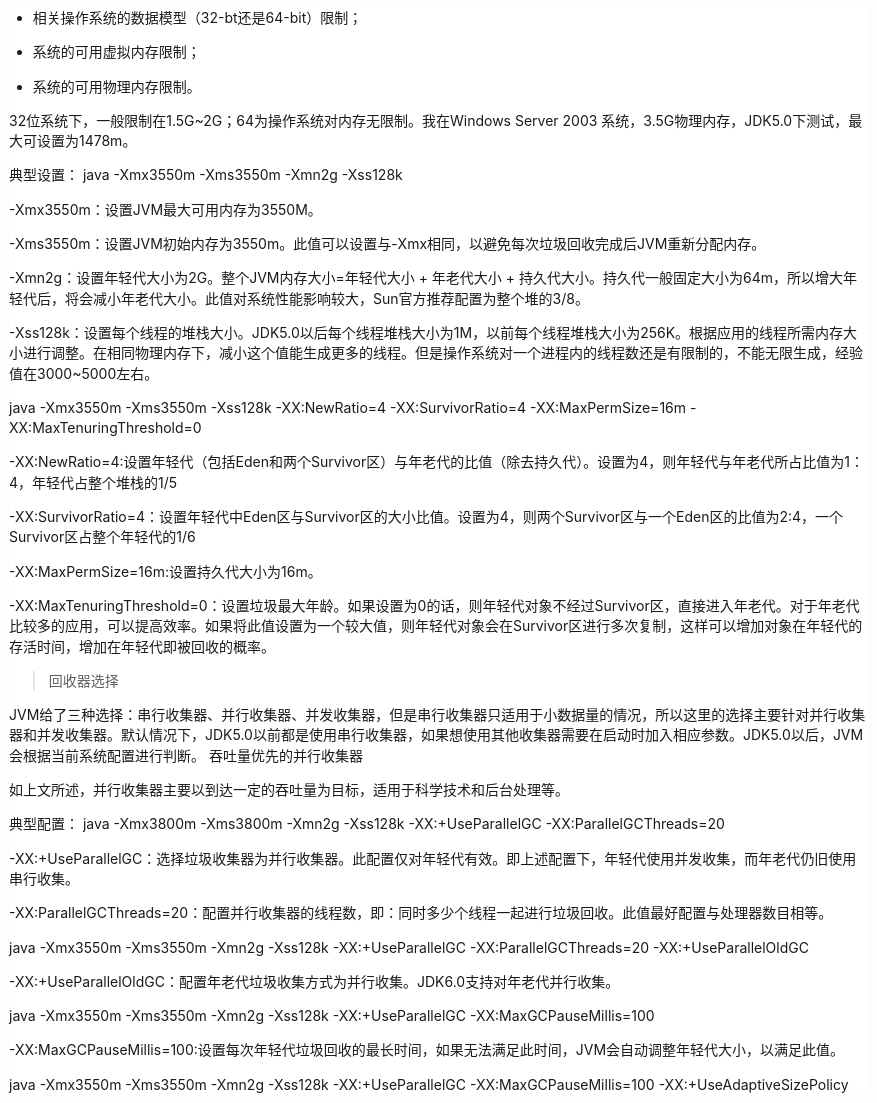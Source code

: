 - 相关操作系统的数据模型（32-bt还是64-bit）限制；

- 系统的可用虚拟内存限制；

- 系统的可用物理内存限制。

32位系统下，一般限制在1.5G~2G；64为操作系统对内存无限制。我在Windows Server 2003 系统，3.5G物理内存，JDK5.0下测试，最大可设置为1478m。

典型设置： java -Xmx3550m -Xms3550m -Xmn2g -Xss128k

-Xmx3550m：设置JVM最大可用内存为3550M。

-Xms3550m：设置JVM初始内存为3550m。此值可以设置与-Xmx相同，以避免每次垃圾回收完成后JVM重新分配内存。

-Xmn2g：设置年轻代大小为2G。整个JVM内存大小=年轻代大小 + 年老代大小 + 持久代大小。持久代一般固定大小为64m，所以增大年轻代后，将会减小年老代大小。此值对系统性能影响较大，Sun官方推荐配置为整个堆的3/8。

-Xss128k：设置每个线程的堆栈大小。JDK5.0以后每个线程堆栈大小为1M，以前每个线程堆栈大小为256K。根据应用的线程所需内存大小进行调整。在相同物理内存下，减小这个值能生成更多的线程。但是操作系统对一个进程内的线程数还是有限制的，不能无限生成，经验值在3000~5000左右。



 java -Xmx3550m -Xms3550m -Xss128k -XX:NewRatio=4 -XX:SurvivorRatio=4 -XX:MaxPermSize=16m -XX:MaxTenuringThreshold=0

-XX:NewRatio=4:设置年轻代（包括Eden和两个Survivor区）与年老代的比值（除去持久代）。设置为4，则年轻代与年老代所占比值为1：4，年轻代占整个堆栈的1/5

-XX:SurvivorRatio=4：设置年轻代中Eden区与Survivor区的大小比值。设置为4，则两个Survivor区与一个Eden区的比值为2:4，一个Survivor区占整个年轻代的1/6

-XX:MaxPermSize=16m:设置持久代大小为16m。

-XX:MaxTenuringThreshold=0：设置垃圾最大年龄。如果设置为0的话，则年轻代对象不经过Survivor区，直接进入年老代。对于年老代比较多的应用，可以提高效率。如果将此值设置为一个较大值，则年轻代对象会在Survivor区进行多次复制，这样可以增加对象在年轻代的存活时间，增加在年轻代即被回收的概率。



>  回收器选择

JVM给了三种选择：串行收集器、并行收集器、并发收集器，但是串行收集器只适用于小数据量的情况，所以这里的选择主要针对并行收集器和并发收集器。默认情况下，JDK5.0以前都是使用串行收集器，如果想使用其他收集器需要在启动时加入相应参数。JDK5.0以后，JVM会根据当前系统配置进行判断。 吞吐量优先的并行收集器

如上文所述，并行收集器主要以到达一定的吞吐量为目标，适用于科学技术和后台处理等。

典型配置： java -Xmx3800m -Xms3800m -Xmn2g -Xss128k -XX:+UseParallelGC -XX:ParallelGCThreads=20

-XX:+UseParallelGC：选择垃圾收集器为并行收集器。此配置仅对年轻代有效。即上述配置下，年轻代使用并发收集，而年老代仍旧使用串行收集。

-XX:ParallelGCThreads=20：配置并行收集器的线程数，即：同时多少个线程一起进行垃圾回收。此值最好配置与处理器数目相等。



 java -Xmx3550m -Xms3550m -Xmn2g -Xss128k -XX:+UseParallelGC -XX:ParallelGCThreads=20 -XX:+UseParallelOldGC

-XX:+UseParallelOldGC：配置年老代垃圾收集方式为并行收集。JDK6.0支持对年老代并行收集。



 java -Xmx3550m -Xms3550m -Xmn2g -Xss128k -XX:+UseParallelGC  -XX:MaxGCPauseMillis=100

-XX:MaxGCPauseMillis=100:设置每次年轻代垃圾回收的最长时间，如果无法满足此时间，JVM会自动调整年轻代大小，以满足此值。



 java -Xmx3550m -Xms3550m -Xmn2g -Xss128k -XX:+UseParallelGC  -XX:MaxGCPauseMillis=100 -XX:+UseAdaptiveSizePolicy
